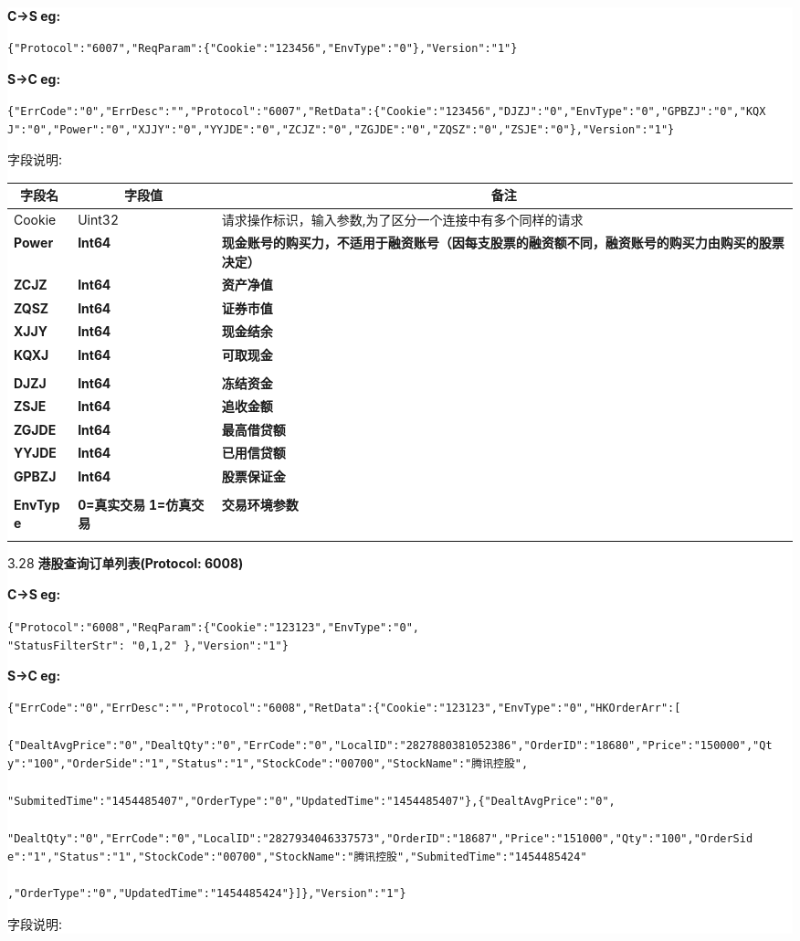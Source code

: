**C-\>S eg:**
```
{"Protocol":"6007","ReqParam":{"Cookie":"123456","EnvType":"0"},"Version":"1"}
```
**S-\>C eg:**
```
{"ErrCode":"0","ErrDesc":"","Protocol":"6007","RetData":{"Cookie":"123456","DJZJ":"0","EnvType":"0","GPBZJ":"0","KQXJ":"0","Power":"0","XJJY":"0","YYJDE":"0","ZCJZ":"0","ZGJDE":"0","ZQSZ":"0","ZSJE":"0"},"Version":"1"}
```
字段说明:

| 字段名         | 字段值                    | 备注                                       |
| ----------- | ---------------------- | ---------------------------------------- |
| Cookie      | Uint32                 | 请求操作标识，输入参数,为了区分一个连接中有多个同样的请求            |
| **Power**   | **Int64**              | **现金账号的购买力，不适用于融资账号（因每支股票的融资额不同，融资账号的购买力由购买的股票决定）** |
| **ZCJZ**    | **Int64**              | **资产净值**                                 |
| **ZQSZ**    | **Int64**              | **证券市值**                                 |
| **XJJY**    | **Int64**              | **现金结余**                                 |
| **KQXJ**    | **Int64**              | **可取现金**                                 |
|             |                        |                                          |
| **DJZJ**    | **Int64**              | **冻结资金**                                 |
| **ZSJE**    | **Int64**              | **追收金额**                                 |
| **ZGJDE**   | **Int64**              | **最高借贷额**                                |
| **YYJDE**   | **Int64**              | **已用信贷额**                                |
| **GPBZJ**   | **Int64**              | **股票保证金**                                |
|             |                        |                                          |
| **EnvType** | **0=真实交易**  **1=仿真交易** | **交易环境参数**                               |
|             |                        |                                          |

3.28  **港股查询订单列表(**Protocol: 6008**)**

**C-\>S eg:**
```
{"Protocol":"6008","ReqParam":{"Cookie":"123123","EnvType":"0",
"StatusFilterStr": "0,1,2" },"Version":"1"}
```
**S-\>C eg:**
```
{"ErrCode":"0","ErrDesc":"","Protocol":"6008","RetData":{"Cookie":"123123","EnvType":"0","HKOrderArr":[

{"DealtAvgPrice":"0","DealtQty":"0","ErrCode":"0","LocalID":"2827880381052386","OrderID":"18680","Price":"150000","Qty":"100","OrderSide":"1","Status":"1","StockCode":"00700","StockName":"腾讯控股",

"SubmitedTime":"1454485407","OrderType":"0","UpdatedTime":"1454485407"},{"DealtAvgPrice":"0",

"DealtQty":"0","ErrCode":"0","LocalID":"2827934046337573","OrderID":"18687","Price":"151000","Qty":"100","OrderSide":"1","Status":"1","StockCode":"00700","StockName":"腾讯控股","SubmitedTime":"1454485424"

,"OrderType":"0","UpdatedTime":"1454485424"}]},"Version":"1"}
```
字段说明:
